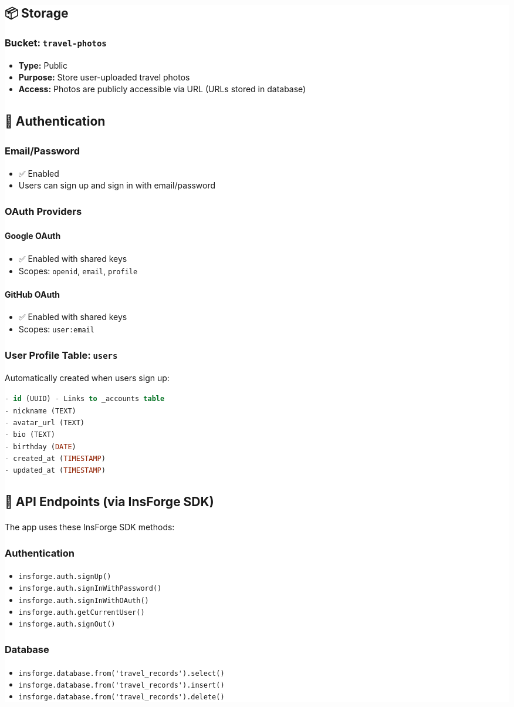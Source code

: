 ## 📦 Storage

### Bucket: `travel-photos`
- **Type:** Public
- **Purpose:** Store user-uploaded travel photos
- **Access:** Photos are publicly accessible via URL (URLs stored in database)

## 🔑 Authentication

### Email/Password
- ✅ Enabled
- Users can sign up and sign in with email/password

### OAuth Providers

#### Google OAuth
- ✅ Enabled with shared keys
- Scopes: `openid`, `email`, `profile`

#### GitHub OAuth
- ✅ Enabled with shared keys
- Scopes: `user:email`

### User Profile Table: `users`

Automatically created when users sign up:

```sql
- id (UUID) - Links to _accounts table
- nickname (TEXT)
- avatar_url (TEXT)
- bio (TEXT)
- birthday (DATE)
- created_at (TIMESTAMP)
- updated_at (TIMESTAMP)
```

## 🔗 API Endpoints (via InsForge SDK)

The app uses these InsForge SDK methods:

### Authentication
- `insforge.auth.signUp()`
- `insforge.auth.signInWithPassword()`
- `insforge.auth.signInWithOAuth()`
- `insforge.auth.getCurrentUser()`
- `insforge.auth.signOut()`

### Database
- `insforge.database.from('travel_records').select()`
- `insforge.database.from('travel_records').insert()`
- `insforge.database.from('travel_records').delete()`
